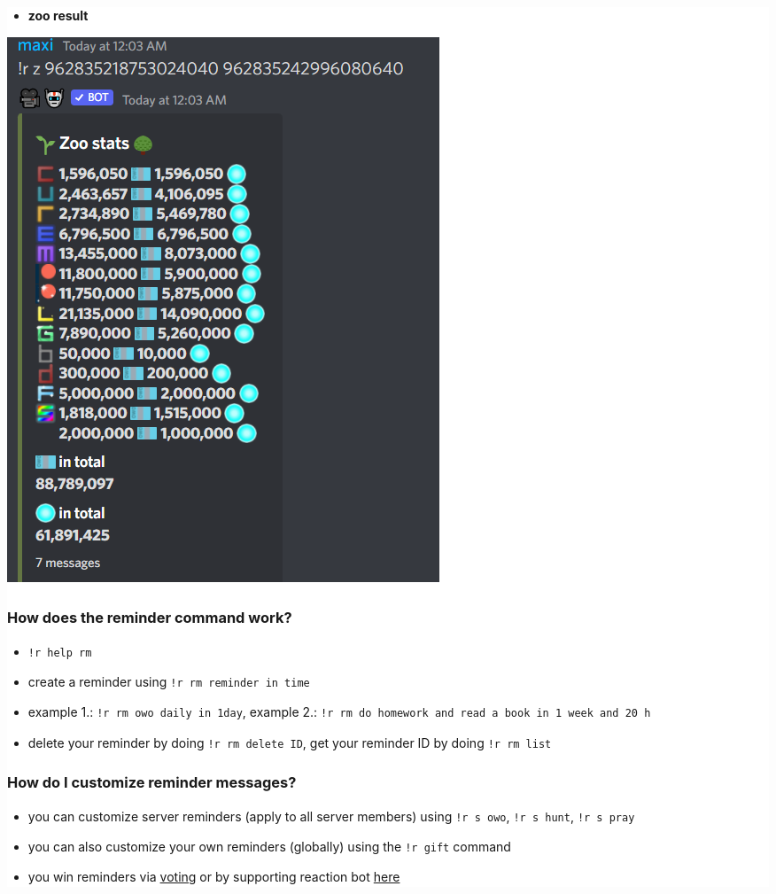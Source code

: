 
- **zoo result**

![zoo result](https://github.com/MaxiEurope/reaction-faq/blob/main/assets/zoo_result.png?raw=true)

### How does the reminder command work?

- `!r help rm`
- create a reminder using `!r rm reminder in time`
- example 1.: `!r rm owo daily in 1day`, example 2.: `!r rm do homework and read a book in 1 week and 20 h`

- delete your reminder by doing `!r rm delete ID`, get your reminder ID by doing `!r rm list`

### How do I customize reminder messages?

- you can customize server reminders (apply to all server members) using `!r s owo`, `!r s hunt`, `!r s pray`

- you can also customize your own reminders (globally) using the `!r gift` command
- you win reminders via [voting](https://top.gg/bot/519287796549156864/vote) or by supporting reaction bot [here](https://github.com/MaxiEurope/reaction-faq#-support-development--patreon--get-custom-reminders)
